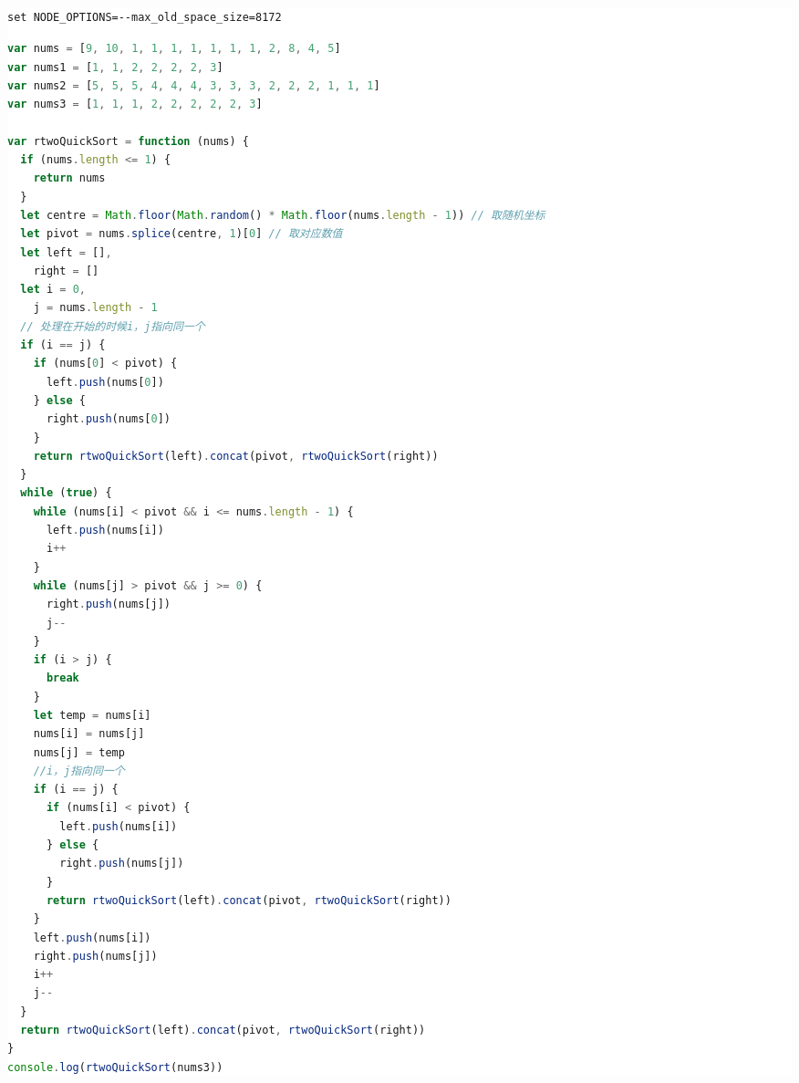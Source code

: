`set NODE_OPTIONS=--max_old_space_size=8172`

```js
var nums = [9, 10, 1, 1, 1, 1, 1, 1, 1, 2, 8, 4, 5]
var nums1 = [1, 1, 2, 2, 2, 2, 3]
var nums2 = [5, 5, 5, 4, 4, 4, 3, 3, 3, 2, 2, 2, 1, 1, 1]
var nums3 = [1, 1, 1, 2, 2, 2, 2, 2, 3]

var rtwoQuickSort = function (nums) {
  if (nums.length <= 1) {
    return nums
  }
  let centre = Math.floor(Math.random() * Math.floor(nums.length - 1)) // 取随机坐标
  let pivot = nums.splice(centre, 1)[0] // 取对应数值
  let left = [],
    right = []
  let i = 0,
    j = nums.length - 1
  // 处理在开始的时候i，j指向同一个
  if (i == j) {
    if (nums[0] < pivot) {
      left.push(nums[0])
    } else {
      right.push(nums[0])
    }
    return rtwoQuickSort(left).concat(pivot, rtwoQuickSort(right))
  }
  while (true) {
    while (nums[i] < pivot && i <= nums.length - 1) {
      left.push(nums[i])
      i++
    }
    while (nums[j] > pivot && j >= 0) {
      right.push(nums[j])
      j--
    }
    if (i > j) {
      break
    }
    let temp = nums[i]
    nums[i] = nums[j]
    nums[j] = temp
    //i，j指向同一个
    if (i == j) {
      if (nums[i] < pivot) {
        left.push(nums[i])
      } else {
        right.push(nums[j])
      }
      return rtwoQuickSort(left).concat(pivot, rtwoQuickSort(right))
    }
    left.push(nums[i])
    right.push(nums[j])
    i++
    j--
  }
  return rtwoQuickSort(left).concat(pivot, rtwoQuickSort(right))
}
console.log(rtwoQuickSort(nums3))
```
